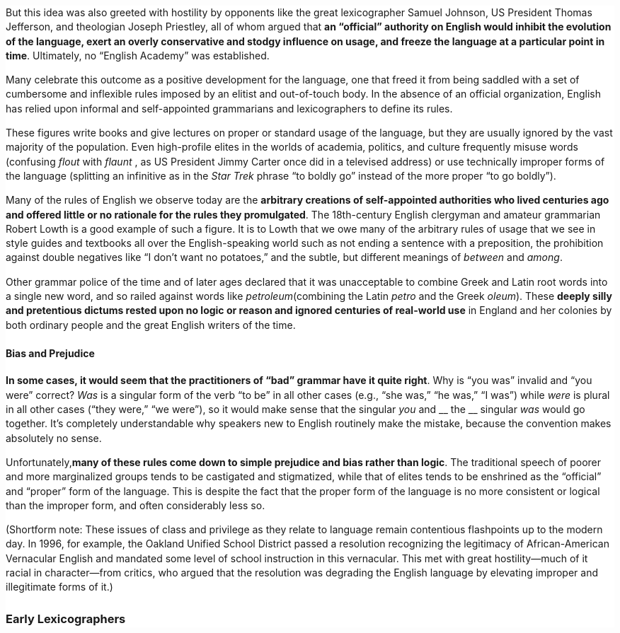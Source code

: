 But this idea was also greeted with hostility by opponents like the great lexicographer Samuel Johnson, US President Thomas Jefferson, and theologian Joseph Priestley, all of whom argued that **an “official” authority on English would inhibit the evolution of the language, exert an overly conservative and stodgy influence on usage, and freeze the language at a particular point in time**. Ultimately, no “English Academy” was established.

Many celebrate this outcome as a positive development for the language, one that freed it from being saddled with a set of cumbersome and inflexible rules imposed by an elitist and out-of-touch body. In the absence of an official organization, English has relied upon informal and self-appointed grammarians and lexicographers to define its rules.

These figures write books and give lectures on proper or standard usage of the language, but they are usually ignored by the vast majority of the population. Even high-profile elites in the worlds of academia, politics, and culture frequently misuse words (confusing _flout_ with _flaunt_ , as US President Jimmy Carter once did in a televised address) or use technically improper forms of the language (splitting an infinitive as in the _Star Trek_ phrase “to boldly go” instead of the more proper “to go boldly”).

Many of the rules of English we observe today are the **arbitrary creations of self-appointed authorities who lived centuries ago and offered little or no rationale for the rules they promulgated**. The 18th-century English clergyman and amateur grammarian Robert Lowth is a good example of such a figure. It is to Lowth that we owe many of the arbitrary rules of usage that we see in style guides and textbooks all over the English-speaking world such as not ending a sentence with a preposition, the prohibition against double negatives like “I don’t want no potatoes,” and the subtle, but different meanings of _between_ and _among_.

Other grammar police of the time and of later ages declared that it was unacceptable to combine Greek and Latin root words into a single new word, and so railed against words like _petroleum_(combining the Latin _petro_ and the Greek _oleum_). These **deeply silly and pretentious dictums rested upon no logic or reason and ignored centuries of real-world use** in England and her colonies by both ordinary people and the great English writers of the time.

#### Bias and Prejudice

**In some cases, it would seem that the practitioners of “bad” grammar have it quite right**. Why is “you was” invalid and “you were” correct? _Was_ is a singular form of the verb “to be” in all other cases (e.g., “she was,” “he was,” “I was”) while _were_ is plural in all other cases (“they were,” “we were”), so it would make sense that the singular _you_ and __ the __ singular _was_ would go together. It’s completely understandable why speakers new to English routinely make the mistake, because the convention makes absolutely no sense.

Unfortunately,**many of these rules come down to simple prejudice and bias rather than logic**. The traditional speech of poorer and more marginalized groups tends to be castigated and stigmatized, while that of elites tends to be enshrined as the “official” and “proper” form of the language. This is despite the fact that the proper form of the language is no more consistent or logical than the improper form, and often considerably less so.

(Shortform note: These issues of class and privilege as they relate to language remain contentious flashpoints up to the modern day. In 1996, for example, the Oakland Unified School District passed a resolution recognizing the legitimacy of African-American Vernacular English and mandated some level of school instruction in this vernacular. This met with great hostility—much of it racial in character—from critics, who argued that the resolution was degrading the English language by elevating improper and illegitimate forms of it.)

### Early Lexicographers
